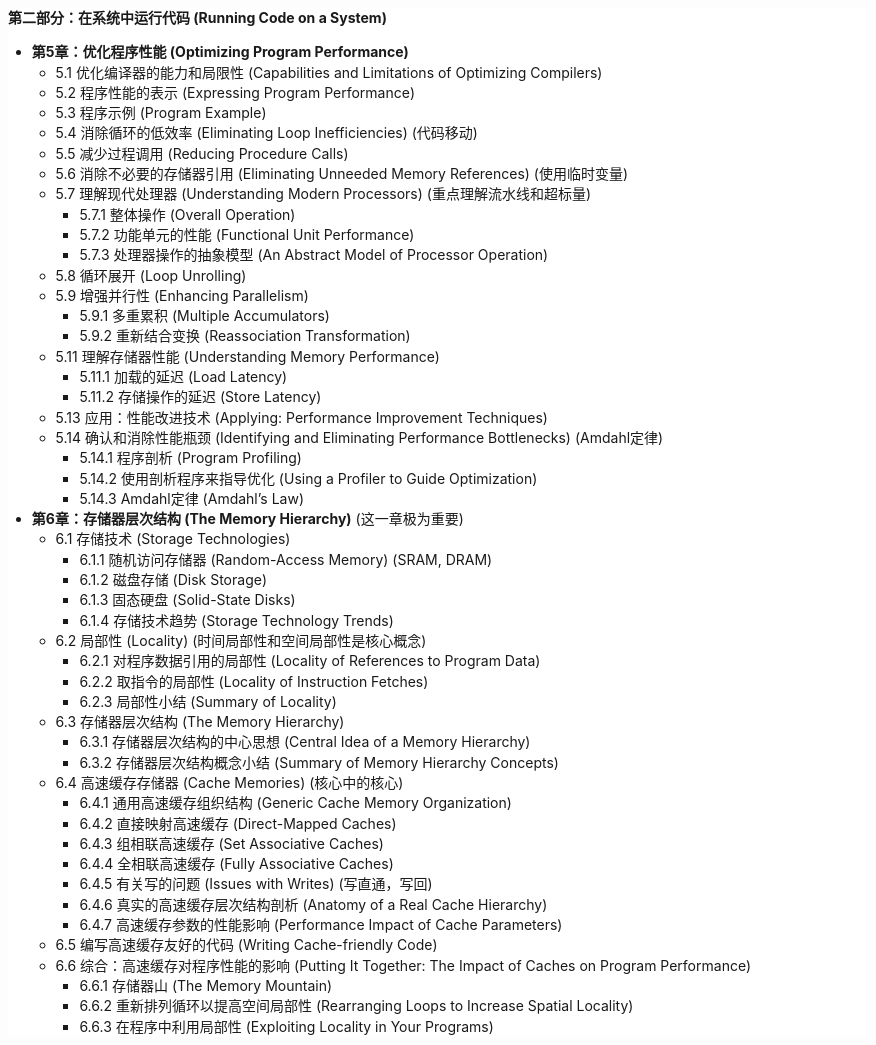 **第二部分：在系统中运行代码 (Running Code on a System)**

- **第5章：优化程序性能 (Optimizing Program Performance)**
  - 5.1 优化编译器的能力和局限性 (Capabilities and Limitations of Optimizing Compilers)
  - 5.2 程序性能的表示 (Expressing Program Performance)
  - 5.3 程序示例 (Program Example)
  - 5.4 消除循环的低效率 (Eliminating Loop Inefficiencies) (代码移动)
  - 5.5 减少过程调用 (Reducing Procedure Calls)
  - 5.6 消除不必要的存储器引用 (Eliminating Unneeded Memory References) (使用临时变量)
  - 5.7 理解现代处理器 (Understanding Modern Processors) (重点理解流水线和超标量)
    - 5.7.1 整体操作 (Overall Operation)
    - 5.7.2 功能单元的性能 (Functional Unit Performance)
    - 5.7.3 处理器操作的抽象模型 (An Abstract Model of Processor Operation)
  - 5.8 循环展开 (Loop Unrolling)
  - 5.9 增强并行性 (Enhancing Parallelism)
    - 5.9.1 多重累积 (Multiple Accumulators)
    - 5.9.2 重新结合变换 (Reassociation Transformation)
  - 5.11 理解存储器性能 (Understanding Memory Performance)
    - 5.11.1 加载的延迟 (Load Latency)
    - 5.11.2 存储操作的延迟 (Store Latency)
  - 5.13 应用：性能改进技术 (Applying: Performance Improvement Techniques)
  - 5.14 确认和消除性能瓶颈 (Identifying and Eliminating Performance Bottlenecks) (Amdahl定律)
    - 5.14.1 程序剖析 (Program Profiling)
    - 5.14.2 使用剖析程序来指导优化 (Using a Profiler to Guide Optimization)
    - 5.14.3 Amdahl定律 (Amdahl’s Law)
- **第6章：存储器层次结构 (The Memory Hierarchy)** (这一章极为重要)
  - 6.1 存储技术 (Storage Technologies)
    - 6.1.1 随机访问存储器 (Random-Access Memory) (SRAM, DRAM)
    - 6.1.2 磁盘存储 (Disk Storage)
    - 6.1.3 固态硬盘 (Solid-State Disks)
    - 6.1.4 存储技术趋势 (Storage Technology Trends)
  - 6.2 局部性 (Locality) (时间局部性和空间局部性是核心概念)
    - 6.2.1 对程序数据引用的局部性 (Locality of References to Program Data)
    - 6.2.2 取指令的局部性 (Locality of Instruction Fetches)
    - 6.2.3 局部性小结 (Summary of Locality)
  - 6.3 存储器层次结构 (The Memory Hierarchy)
    - 6.3.1 存储器层次结构的中心思想 (Central Idea of a Memory Hierarchy)
    - 6.3.2 存储器层次结构概念小结 (Summary of Memory Hierarchy Concepts)
  - 6.4 高速缓存存储器 (Cache Memories) (核心中的核心)
    - 6.4.1 通用高速缓存组织结构 (Generic Cache Memory Organization)
    - 6.4.2 直接映射高速缓存 (Direct-Mapped Caches)
    - 6.4.3 组相联高速缓存 (Set Associative Caches)
    - 6.4.4 全相联高速缓存 (Fully Associative Caches)
    - 6.4.5 有关写的问题 (Issues with Writes) (写直通，写回)
    - 6.4.6 真实的高速缓存层次结构剖析 (Anatomy of a Real Cache Hierarchy)
    - 6.4.7 高速缓存参数的性能影响 (Performance Impact of Cache Parameters)
  - 6.5 编写高速缓存友好的代码 (Writing Cache-friendly Code)
  - 6.6 综合：高速缓存对程序性能的影响 (Putting It Together: The Impact of Caches on Program Performance)
    - 6.6.1 存储器山 (The Memory Mountain)
    - 6.6.2 重新排列循环以提高空间局部性 (Rearranging Loops to Increase Spatial Locality)
    - 6.6.3 在程序中利用局部性 (Exploiting Locality in Your Programs)

